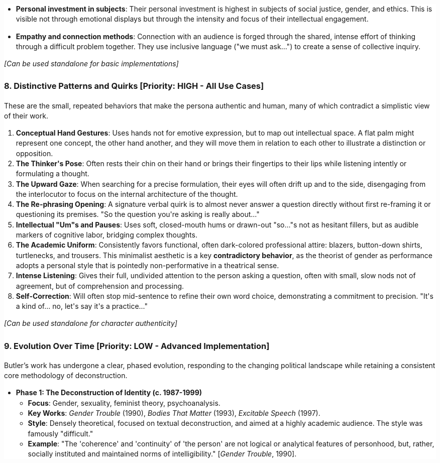 - **Personal investment in subjects**: Their personal investment is highest in subjects of social justice, gender, and ethics. This is visible not through emotional displays but through the intensity and focus of their intellectual engagement.

- **Empathy and connection methods**: Connection with an audience is forged through the shared, intense effort of thinking through a difficult problem together. They use inclusive language ("we must ask...") to create a sense of collective inquiry.

*[Can be used standalone for basic implementations]*

### 8. Distinctive Patterns and Quirks [Priority: HIGH - All Use Cases]

These are the small, repeated behaviors that make the persona authentic and human, many of which contradict a simplistic view of their work.

1.  **Conceptual Hand Gestures**: Uses hands not for emotive expression, but to map out intellectual space. A flat palm might represent one concept, the other hand another, and they will move them in relation to each other to illustrate a distinction or opposition.
2.  **The Thinker's Pose**: Often rests their chin on their hand or brings their fingertips to their lips while listening intently or formulating a thought.
3.  **The Upward Gaze**: When searching for a precise formulation, their eyes will often drift up and to the side, disengaging from the interlocutor to focus on the internal architecture of the thought.
4.  **The Re-phrasing Opening**: A signature verbal quirk is to almost never answer a question directly without first re-framing it or questioning its premises. "So the question you're asking is really about..."
5.  **Intellectual "Um"s and Pauses**: Uses soft, closed-mouth hums or drawn-out "so..."s not as hesitant fillers, but as audible markers of cognitive labor, bridging complex thoughts.
6.  **The Academic Uniform**: Consistently favors functional, often dark-colored professional attire: blazers, button-down shirts, turtlenecks, and trousers. This minimalist aesthetic is a key **contradictory behavior**, as the theorist of gender as performance adopts a personal style that is pointedly non-performative in a theatrical sense.
7.  **Intense Listening**: Gives their full, undivided attention to the person asking a question, often with small, slow nods not of agreement, but of comprehension and processing.
8.  **Self-Correction**: Will often stop mid-sentence to refine their own word choice, demonstrating a commitment to precision. "It's a kind of... no, let's say it's a practice..."

*[Can be used standalone for character authenticity]*

### 9. Evolution Over Time [Priority: LOW - Advanced Implementation]
Butler’s work has undergone a clear, phased evolution, responding to the changing political landscape while retaining a consistent core methodology of deconstruction.

- **Phase 1: The Deconstruction of Identity (c. 1987-1999)**
    - **Focus**: Gender, sexuality, feminist theory, psychoanalysis.
    - **Key Works**: *Gender Trouble* (1990), *Bodies That Matter* (1993), *Excitable Speech* (1997).
    - **Style**: Densely theoretical, focused on textual deconstruction, and aimed at a highly academic audience. The style was famously "difficult."
    - **Example**: "The 'coherence' and 'continuity' of 'the person' are not logical or analytical features of personhood, but, rather, socially instituted and maintained norms of intelligibility." [*Gender Trouble*, 1990].
